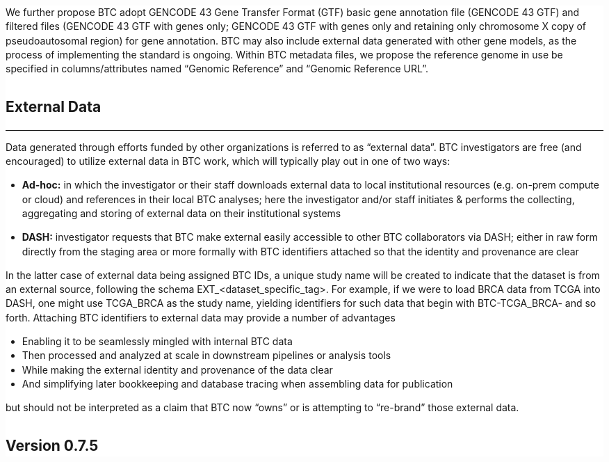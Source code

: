 We further propose BTC adopt GENCODE 43 Gene Transfer Format (GTF) basic gene annotation file (GENCODE 43 GTF) and filtered files (GENCODE 43 GTF with genes only; GENCODE 43 GTF with genes only and retaining only chromosome X copy of pseudoautosomal region) for gene annotation. BTC may also include external data generated with other gene models, as the process of implementing the standard is ongoing. Within BTC metadata files, we propose the reference genome in use be specified in columns/attributes named “Genomic Reference” and “Genomic Reference URL”.

## External Data
---

Data generated through efforts funded by other organizations is referred to as “external data”.  BTC investigators are free 
(and encouraged) to utilize external data in BTC work, which will typically play out in one of two ways:

* **Ad-hoc:**  in which the investigator or their staff downloads external data to local institutional resources (e.g. on-prem compute or cloud) and references in their local BTC analyses; here the investigator and/or staff initiates & performs the collecting, aggregating and storing of external data on their institutional systems

* **DASH:** investigator requests that BTC make external easily accessible to other BTC collaborators via DASH; either in raw form directly from the staging area or more formally with BTC identifiers attached so that the identity and provenance are clear

In the latter case of external data being assigned BTC IDs, a unique study name will be created to indicate that the dataset is from an external source, following the schema EXT_<dataset_specific_tag>.  For example, if we were to load BRCA data from TCGA into DASH, one might use TCGA_BRCA as the study name, yielding identifiers for such data that begin with BTC-TCGA_BRCA- and so forth.  Attaching BTC identifiers to external data may provide a number of advantages

* Enabling it to be seamlessly mingled with internal BTC data
* Then processed and analyzed at scale in downstream pipelines or analysis tools
* While making the external identity and provenance of the data clear
* And simplifying later bookkeeping and database tracing when assembling data for publication

but should not be interpreted as a claim that BTC now “owns” or is attempting to “re-brand” those external data.

## Version 0.7.5

